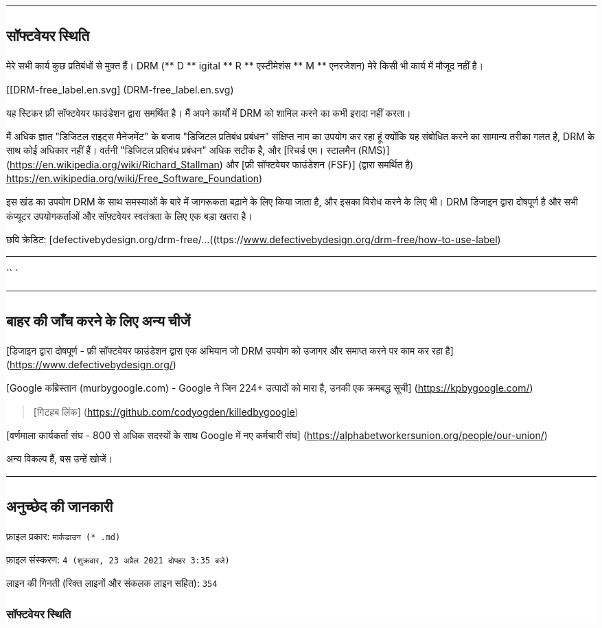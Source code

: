 ***

## सॉफ्टवेयर स्थिति

मेरे सभी कार्य कुछ प्रतिबंधों से मुक्त हैं। DRM (** D ** igital ** R ** एस्टीमेशंस ** M ** एनरजेशन) मेरे किसी भी कार्य में मौजूद नहीं है।

[[DRM-free_label.en.svg] (DRM-free_label.en.svg)

यह स्टिकर फ्री सॉफ्टवेयर फाउंडेशन द्वारा समर्थित है। मैं अपने कार्यों में DRM को शामिल करने का कभी इरादा नहीं करता।

मैं अधिक ज्ञात "डिजिटल राइट्स मैनेजमेंट" के बजाय "डिजिटल प्रतिबंध प्रबंधन" संक्षिप्त नाम का उपयोग कर रहा हूं क्योंकि यह संबोधित करने का सामान्य तरीका गलत है, DRM के साथ कोई अधिकार नहीं हैं। वर्तनी "डिजिटल प्रतिबंध प्रबंधन" अधिक सटीक है, और [रिचर्ड एम। स्टालमैन (RMS)] (https://en.wikipedia.org/wiki/Richard_Stallman) और [फ्री सॉफ्टवेयर फाउंडेशन (FSF)] (द्वारा समर्थित है) https://en.wikipedia.org/wiki/Free_Software_Foundation)

इस खंड का उपयोग DRM के साथ समस्याओं के बारे में जागरूकता बढ़ाने के लिए किया जाता है, और इसका विरोध करने के लिए भी। DRM डिजाइन द्वारा दोषपूर्ण है और सभी कंप्यूटर उपयोगकर्ताओं और सॉफ़्टवेयर स्वतंत्रता के लिए एक बड़ा खतरा है।

छवि क्रेडिट: [defectivebydesign.org/drm-free/...((ttps://www.defectivebydesign.org/drm-free/how-to-use-label)

***

`` `

***
## बाहर की जाँच करने के लिए अन्य चीजें

[डिजाइन द्वारा दोषपूर्ण - फ्री सॉफ्टवेयर फाउंडेशन द्वारा एक अभियान जो DRM उपयोग को उजागर और समाप्त करने पर काम कर रहा है] (https://www.defectivebydesign.org/)

[Google कब्रिस्तान (murbygoogle.com) - Google ने जिन 224+ उत्पादों को मारा है, उनकी एक क्रमबद्ध सूची] (https://kpbygoogle.com/)

> [गिटहब लिंक] (https://github.com/codyogden/killedbygoogle)

[वर्णमाला कार्यकर्ता संघ - 800 से अधिक सदस्यों के साथ Google में नए कर्मचारी संघ] (https://alphabetworkersunion.org/people/our-union/)

अन्य विकल्प हैं, बस उन्हें खोजें।

***

## अनुच्छेद की जानकारी

फ़ाइल प्रकार: `मार्कडाउन (* .md)`

फ़ाइल संस्करण: `4 (शुक्रवार, 23 अप्रैल 2021 दोपहर 3:35 बजे)`

लाइन की गिनती (रिक्त लाइनों और संकलक लाइन सहित): `354`

### सॉफ्टवेयर स्थिति
